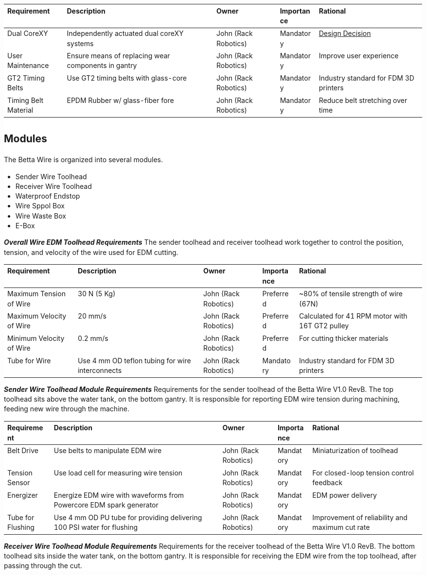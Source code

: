 | Requirement                   | Description                                                                                   | Owner                 | Importance            | Rational                                          |
| :-----------------------------| :---------------------------------------------------------------------------------------------| :---------------------| :---------------------| :-------------------------------------------------|
| Dual CoreXY                   | Independently actuated dual coreXY systems                                                    | John (Rack Robotics)  | Mandatory             | [Design Decision](https://github.com/Rack-Robotics/Betta-Wire-V1.0/blob/RevB/engineering-docs/Design-Decisions.md#dual-core-xy)            | 
| User Maintenance              | Ensure means of replacing wear components in gantry                                           | John (Rack Robotics)  | Mandatory             | Improve user experience                           | 
| GT2 Timing Belts              | Use GT2 timing belts with glass-core                                                          | John (Rack Robotics)  | Mandatory             | Industry standard for FDM 3D printers             | 
| Timing Belt Material          | EPDM Rubber w/ glass-fiber fore                                                               | John (Rack Robotics)  | Mandatory             | Reduce belt stretching over time                  | 

## Modules
The Betta Wire is organized into several modules. 

- Sender Wire Toolhead
- Receiver Wire Toolhead
- Waterproof Endstop
- Wire Sppol Box 
- Wire Waste Box 
- E-Box

***Overall Wire EDM Toolhead Requirements***
The sender toolhead and receiver toolhead work together to control the position, tension, and velocity of the wire used for EDM cutting.

| Requirement                   | Description                                                                                   | Owner                 | Importance            | Rational                                          |
| :-----------------------------| :---------------------------------------------------------------------------------------------| :---------------------| :---------------------| :-------------------------------------------------|
| Maximum Tension of Wire       | 30 N (5 Kg)                                                                                   | John (Rack Robotics)  | Preferred             | ~80% of tensile strength of wire (67N)            |
| Maximum Velocity of Wire      | 20 mm/s                                                                                       | John (Rack Robotics)  | Preferred             | Calculated for 41 RPM motor with 16T GT2 pulley   |
| Minimum Velocity of Wire      | 0.2 mm/s                                                                                      | John (Rack Robotics)  | Preferred             | For cutting thicker materials                     |
| Tube for Wire                 | Use 4 mm OD teflon tubing for wire interconnects                                              | John (Rack Robotics)  | Mandatory             | Industry standard for FDM 3D printers             | 

***Sender Wire Toolhead Module Requirements***
Requirements for the sender toolhead of the Betta Wire V1.0 RevB. The top toolhead sits above the water tank, on the bottom gantry. It is responsible for reporting EDM wire tension during machining, feeding new wire through the machine.

| Requirement                   | Description                                                                                   | Owner                 | Importance            | Rational                                          |
| :-----------------------------| :---------------------------------------------------------------------------------------------| :---------------------| :---------------------| :-------------------------------------------------|
| Belt Drive                    | Use belts to manipulate EDM wire                                                              | John (Rack Robotics)  | Mandatory             | Miniaturization of toolhead                       |
| Tension Sensor                | Use load cell for measuring wire tension                                                      | John (Rack Robotics)  | Mandatory             | For closed-loop tension control feedback          |
| Energizer                     | Energize EDM wire with waveforms from Powercore EDM spark generator                           | John (Rack Robotics)  | Mandatory             | EDM power delivery                                |
| Tube for Flushing             | Use 4 mm OD PU tube for providing delivering 100 PSI water for flushing                       | John (Rack Robotics)  | Mandatory             | Improvement of reliability and maximum cut rate    |

***Receiver Wire Toolhead Module Requirements***
Requirements for the receiver toolhead of the Betta Wire V1.0 RevB. The bottom toolhead sits inside the water tank, on the bottom gantry. It is responsible for receiving the EDM wire from the top toolhead, after passing through the cut. 
